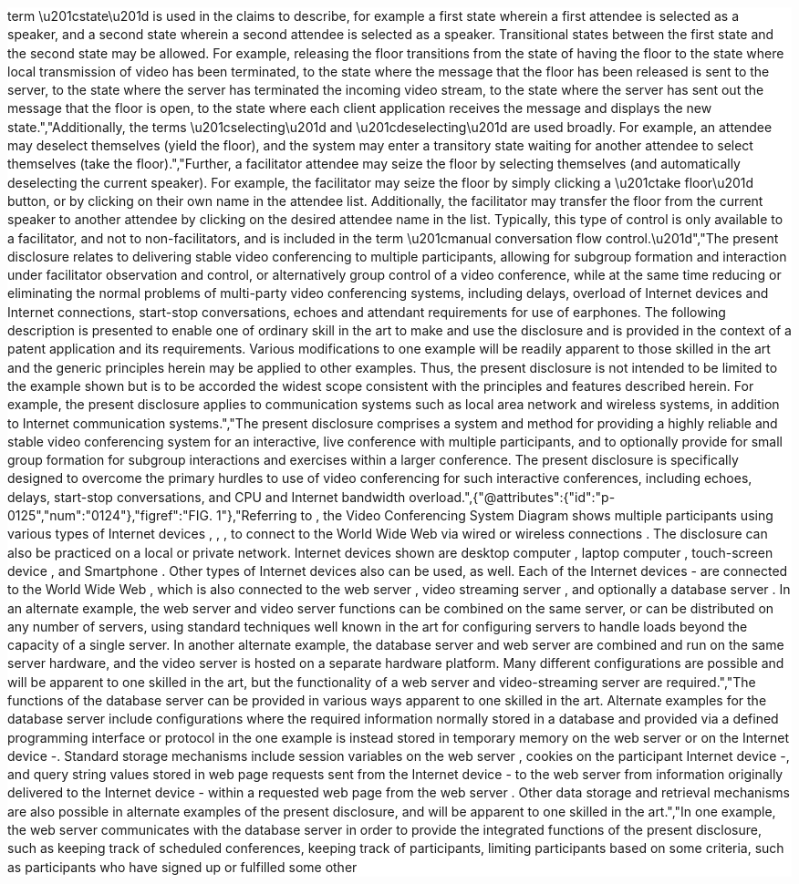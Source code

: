 term \u201cstate\u201d is used in the claims to describe, for example a first state wherein a first attendee is selected as a speaker, and a second state wherein a second attendee is selected as a speaker. Transitional states between the first state and the second state may be allowed. For example, releasing the floor transitions from the state of having the floor to the state where local transmission of video has been terminated, to the state where the message that the floor has been released is sent to the server, to the state where the server has terminated the incoming video stream, to the state where the server has sent out the message that the floor is open, to the state where each client application receives the message and displays the new state.","Additionally, the terms \u201cselecting\u201d and \u201cdeselecting\u201d are used broadly. For example, an attendee may deselect themselves (yield the floor), and the system may enter a transitory state waiting for another attendee to select themselves (take the floor).","Further, a facilitator attendee may seize the floor by selecting themselves (and automatically deselecting the current speaker). For example, the facilitator may seize the floor by simply clicking a \u201ctake floor\u201d button, or by clicking on their own name in the attendee list. Additionally, the facilitator may transfer the floor from the current speaker to another attendee by clicking on the desired attendee name in the list. Typically, this type of control is only available to a facilitator, and not to non-facilitators, and is included in the term \u201cmanual conversation flow control.\u201d","The present disclosure relates to delivering stable video conferencing to multiple participants, allowing for subgroup formation and interaction under facilitator observation and control, or alternatively group control of a video conference, while at the same time reducing or eliminating the normal problems of multi-party video conferencing systems, including delays, overload of Internet devices and Internet connections, start-stop conversations, echoes and attendant requirements for use of earphones. The following description is presented to enable one of ordinary skill in the art to make and use the disclosure and is provided in the context of a patent application and its requirements. Various modifications to one example will be readily apparent to those skilled in the art and the generic principles herein may be applied to other examples. Thus, the present disclosure is not intended to be limited to the example shown but is to be accorded the widest scope consistent with the principles and features described herein. For example, the present disclosure applies to communication systems such as local area network and wireless systems, in addition to Internet communication systems.","The present disclosure comprises a system and method for providing a highly reliable and stable video conferencing system for an interactive, live conference with multiple participants, and to optionally provide for small group formation for subgroup interactions and exercises within a larger conference. The present disclosure is specifically designed to overcome the primary hurdles to use of video conferencing for such interactive conferences, including echoes, delays, start-stop conversations, and CPU and Internet bandwidth overload.",{"@attributes":{"id":"p-0125","num":"0124"},"figref":"FIG. 1"},"Referring to , the Video Conferencing System Diagram  shows multiple participants  using various types of Internet devices , , ,  to connect to the World Wide Web  via wired or wireless connections . The disclosure can also be practiced on a local or private network. Internet devices shown are desktop computer , laptop computer , touch-screen device , and Smartphone . Other types of Internet devices also can be used, as well. Each of the Internet devices - are connected to the World Wide Web , which is also connected to the web server , video streaming server , and optionally a database server . In an alternate example, the web server  and video server  functions can be combined on the same server, or can be distributed on any number of servers, using standard techniques well known in the art for configuring servers to handle loads beyond the capacity of a single server. In another alternate example, the database server  and web server  are combined and run on the same server hardware, and the video server  is hosted on a separate hardware platform. Many different configurations are possible and will be apparent to one skilled in the art, but the functionality of a web server  and video-streaming server  are required.","The functions of the database server  can be provided in various ways apparent to one skilled in the art. Alternate examples for the database server  include configurations where the required information normally stored in a database and provided via a defined programming interface or protocol in the one example is instead stored in temporary memory on the web server  or on the Internet device -. Standard storage mechanisms include session variables on the web server , cookies on the participant Internet device -, and query string values stored in web page requests sent from the Internet device - to the web server  from information originally delivered to the Internet device - within a requested web page from the web server . Other data storage and retrieval mechanisms are also possible in alternate examples of the present disclosure, and will be apparent to one skilled in the art.","In one example, the web server  communicates with the database server  in order to provide the integrated functions of the present disclosure, such as keeping track of scheduled conferences, keeping track of participants, limiting participants based on some criteria, such as participants who have signed up or fulfilled some other